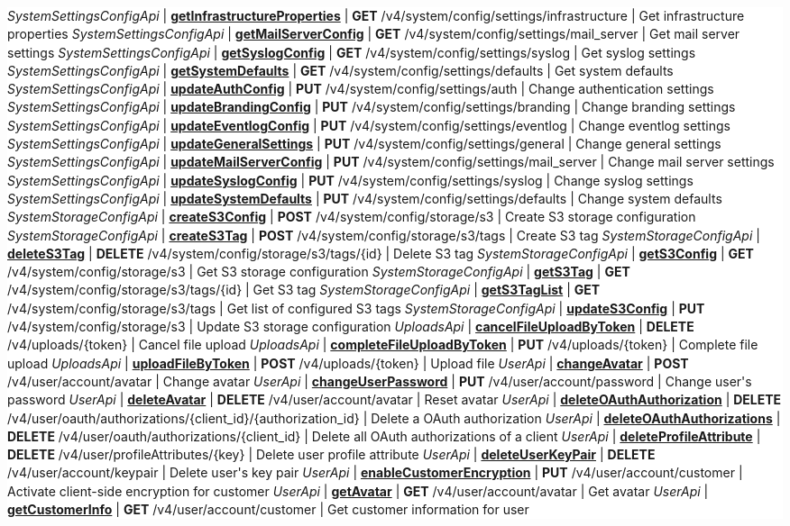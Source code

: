 *SystemSettingsConfigApi* | [**getInfrastructureProperties**](docs/Api/SystemSettingsConfigApi.md#getinfrastructureproperties) | **GET** /v4/system/config/settings/infrastructure | Get infrastructure properties
*SystemSettingsConfigApi* | [**getMailServerConfig**](docs/Api/SystemSettingsConfigApi.md#getmailserverconfig) | **GET** /v4/system/config/settings/mail_server | Get mail server settings
*SystemSettingsConfigApi* | [**getSyslogConfig**](docs/Api/SystemSettingsConfigApi.md#getsyslogconfig) | **GET** /v4/system/config/settings/syslog | Get syslog settings
*SystemSettingsConfigApi* | [**getSystemDefaults**](docs/Api/SystemSettingsConfigApi.md#getsystemdefaults) | **GET** /v4/system/config/settings/defaults | Get system defaults
*SystemSettingsConfigApi* | [**updateAuthConfig**](docs/Api/SystemSettingsConfigApi.md#updateauthconfig) | **PUT** /v4/system/config/settings/auth | Change authentication settings
*SystemSettingsConfigApi* | [**updateBrandingConfig**](docs/Api/SystemSettingsConfigApi.md#updatebrandingconfig) | **PUT** /v4/system/config/settings/branding | Change branding settings
*SystemSettingsConfigApi* | [**updateEventlogConfig**](docs/Api/SystemSettingsConfigApi.md#updateeventlogconfig) | **PUT** /v4/system/config/settings/eventlog | Change eventlog settings
*SystemSettingsConfigApi* | [**updateGeneralSettings**](docs/Api/SystemSettingsConfigApi.md#updategeneralsettings) | **PUT** /v4/system/config/settings/general | Change general settings
*SystemSettingsConfigApi* | [**updateMailServerConfig**](docs/Api/SystemSettingsConfigApi.md#updatemailserverconfig) | **PUT** /v4/system/config/settings/mail_server | Change mail server settings
*SystemSettingsConfigApi* | [**updateSyslogConfig**](docs/Api/SystemSettingsConfigApi.md#updatesyslogconfig) | **PUT** /v4/system/config/settings/syslog | Change syslog settings
*SystemSettingsConfigApi* | [**updateSystemDefaults**](docs/Api/SystemSettingsConfigApi.md#updatesystemdefaults) | **PUT** /v4/system/config/settings/defaults | Change system defaults
*SystemStorageConfigApi* | [**createS3Config**](docs/Api/SystemStorageConfigApi.md#creates3config) | **POST** /v4/system/config/storage/s3 | Create S3 storage configuration
*SystemStorageConfigApi* | [**createS3Tag**](docs/Api/SystemStorageConfigApi.md#creates3tag) | **POST** /v4/system/config/storage/s3/tags | Create S3 tag
*SystemStorageConfigApi* | [**deleteS3Tag**](docs/Api/SystemStorageConfigApi.md#deletes3tag) | **DELETE** /v4/system/config/storage/s3/tags/{id} | Delete S3 tag
*SystemStorageConfigApi* | [**getS3Config**](docs/Api/SystemStorageConfigApi.md#gets3config) | **GET** /v4/system/config/storage/s3 | Get S3 storage configuration
*SystemStorageConfigApi* | [**getS3Tag**](docs/Api/SystemStorageConfigApi.md#gets3tag) | **GET** /v4/system/config/storage/s3/tags/{id} | Get S3 tag
*SystemStorageConfigApi* | [**getS3TagList**](docs/Api/SystemStorageConfigApi.md#gets3taglist) | **GET** /v4/system/config/storage/s3/tags | Get list of configured S3 tags
*SystemStorageConfigApi* | [**updateS3Config**](docs/Api/SystemStorageConfigApi.md#updates3config) | **PUT** /v4/system/config/storage/s3 | Update S3 storage configuration
*UploadsApi* | [**cancelFileUploadByToken**](docs/Api/UploadsApi.md#cancelfileuploadbytoken) | **DELETE** /v4/uploads/{token} | Cancel file upload
*UploadsApi* | [**completeFileUploadByToken**](docs/Api/UploadsApi.md#completefileuploadbytoken) | **PUT** /v4/uploads/{token} | Complete file upload
*UploadsApi* | [**uploadFileByToken**](docs/Api/UploadsApi.md#uploadfilebytoken) | **POST** /v4/uploads/{token} | Upload file
*UserApi* | [**changeAvatar**](docs/Api/UserApi.md#changeavatar) | **POST** /v4/user/account/avatar | Change avatar
*UserApi* | [**changeUserPassword**](docs/Api/UserApi.md#changeuserpassword) | **PUT** /v4/user/account/password | Change user&#39;s password
*UserApi* | [**deleteAvatar**](docs/Api/UserApi.md#deleteavatar) | **DELETE** /v4/user/account/avatar | Reset avatar
*UserApi* | [**deleteOAuthAuthorization**](docs/Api/UserApi.md#deleteoauthauthorization) | **DELETE** /v4/user/oauth/authorizations/{client_id}/{authorization_id} | Delete a OAuth authorization
*UserApi* | [**deleteOAuthAuthorizations**](docs/Api/UserApi.md#deleteoauthauthorizations) | **DELETE** /v4/user/oauth/authorizations/{client_id} | Delete all OAuth authorizations of a client
*UserApi* | [**deleteProfileAttribute**](docs/Api/UserApi.md#deleteprofileattribute) | **DELETE** /v4/user/profileAttributes/{key} | Delete user profile attribute
*UserApi* | [**deleteUserKeyPair**](docs/Api/UserApi.md#deleteuserkeypair) | **DELETE** /v4/user/account/keypair | Delete user&#39;s key pair
*UserApi* | [**enableCustomerEncryption**](docs/Api/UserApi.md#enablecustomerencryption) | **PUT** /v4/user/account/customer | Activate client-side encryption for customer
*UserApi* | [**getAvatar**](docs/Api/UserApi.md#getavatar) | **GET** /v4/user/account/avatar | Get avatar
*UserApi* | [**getCustomerInfo**](docs/Api/UserApi.md#getcustomerinfo) | **GET** /v4/user/account/customer | Get customer information for user